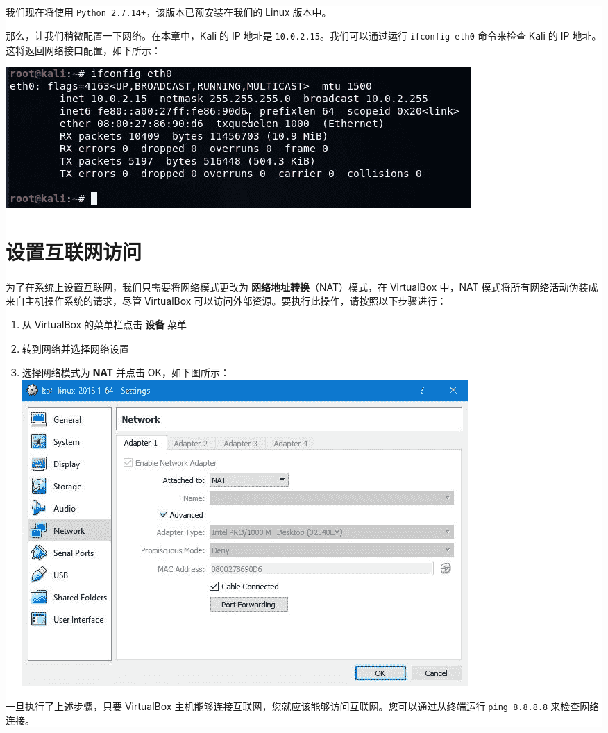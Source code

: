 我们现在将使用 `Python 2.7.14+`，该版本已预安装在我们的 Linux 版本中。

那么，让我们稍微配置一下网络。在本章中，Kali 的 IP 地址是 `10.0.2.15`。我们可以通过运行 `ifconfig eth0` 命令来检查 Kali 的 IP 地址。这将返回网络接口配置，如下所示：

![](img/00007.jpeg)

# 设置互联网访问

为了在系统上设置互联网，我们只需要将网络模式更改为 **网络地址转换**（NAT）模式，在 VirtualBox 中，NAT 模式将所有网络活动伪装成来自主机操作系统的请求，尽管 VirtualBox 可以访问外部资源。要执行此操作，请按照以下步骤进行：

1.  从 VirtualBox 的菜单栏点击 **设备** 菜单

1.  转到网络并选择网络设置

1.  选择网络模式为 **NAT** 并点击 OK，如下图所示： ![](img/00008.jpeg)

一旦执行了上述步骤，只要 VirtualBox 主机能够连接互联网，您就应该能够访问互联网。您可以通过从终端运行 `ping 8.8.8.8` 来检查网络连接。
